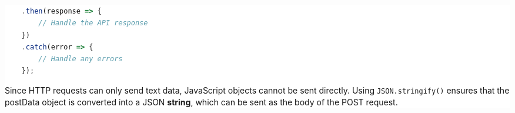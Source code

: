 ```javascript
    .then(response => {
        // Handle the API response
    })
    .catch(error => {
        // Handle any errors
    });
```

Since HTTP requests can only send text data, JavaScript objects cannot be sent directly. Using `JSON.stringify()` ensures that the postData object is converted into a JSON **string**, which can be sent as the body of the POST request.
